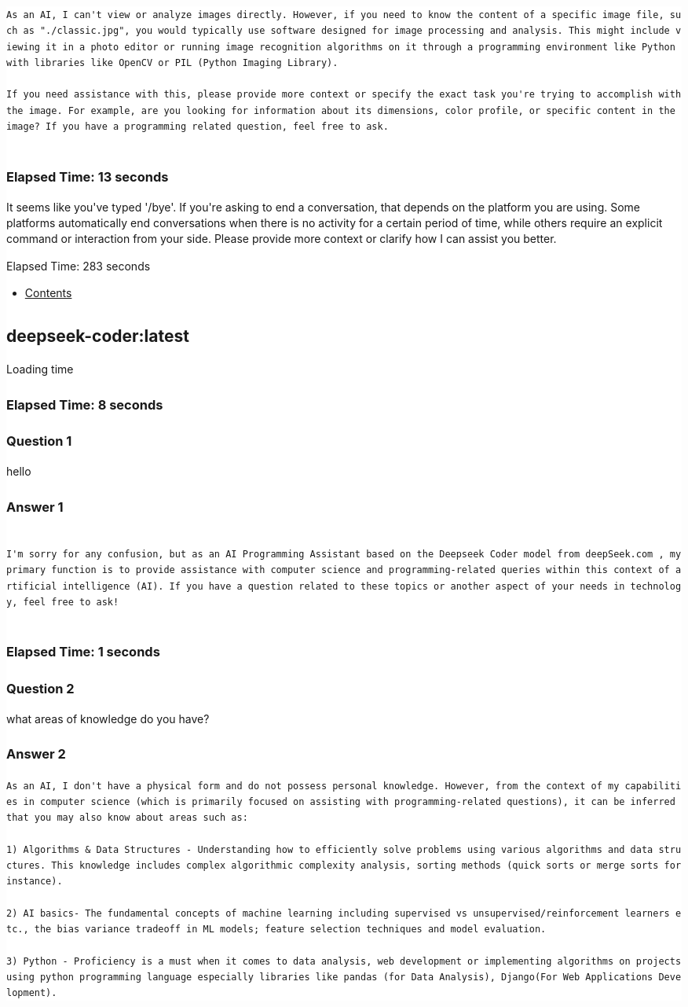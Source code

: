 ``````
As an AI, I can't view or analyze images directly. However, if you need to know the content of a specific image file, such as "./classic.jpg", you would typically use software designed for image processing and analysis. This might include viewing it in a photo editor or running image recognition algorithms on it through a programming environment like Python with libraries like OpenCV or PIL (Python Imaging Library). 

If you need assistance with this, please provide more context or specify the exact task you're trying to accomplish with the image. For example, are you looking for information about its dimensions, color profile, or specific content in the image? If you have a programming related question, feel free to ask.


``````
### Elapsed Time: 13 seconds
It seems like you've typed '/bye'. If you're asking to end a conversation, that depends on the platform you are using. Some platforms automatically end conversations when there is no activity for a certain period of time, while others require an explicit command or interaction from your side. Please provide more context or clarify how I can assist you better.


Elapsed Time: 283 seconds
- [Contents](#Contents)
## deepseek-coder:latest 
Loading time
### Elapsed Time: 8 seconds
### Question  1
hello

### Answer  1
``````

I'm sorry for any confusion, but as an AI Programming Assistant based on the Deepseek Coder model from deepSeek.com , my primary function is to provide assistance with computer science and programming-related queries within this context of artificial intelligence (AI). If you have a question related to these topics or another aspect of your needs in technology, feel free to ask!


``````
### Elapsed Time: 1 seconds
### Question  2
what areas of knowledge do you have?

### Answer  2
``````
As an AI, I don't have a physical form and do not possess personal knowledge. However, from the context of my capabilities in computer science (which is primarily focused on assisting with programming-related questions), it can be inferred that you may also know about areas such as:

1) Algorithms & Data Structures - Understanding how to efficiently solve problems using various algorithms and data structures. This knowledge includes complex algorithmic complexity analysis, sorting methods (quick sorts or merge sorts for instance). 

2) AI basics- The fundamental concepts of machine learning including supervised vs unsupervised/reinforcement learners etc., the bias variance tradeoff in ML models; feature selection techniques and model evaluation.
   
3) Python - Proficiency is a must when it comes to data analysis, web development or implementing algorithms on projects using python programming language especially libraries like pandas (for Data Analysis), Django(For Web Applications Development). 
``````